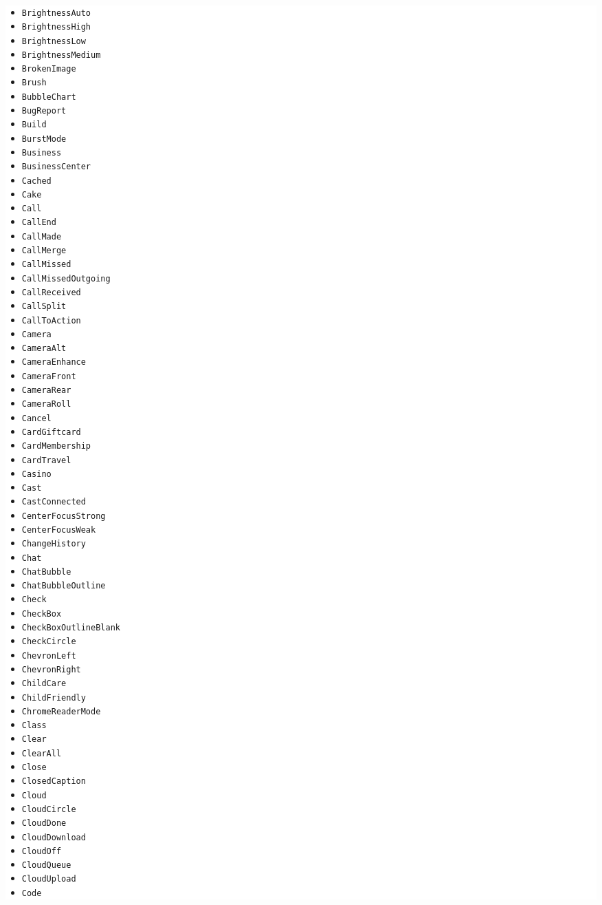 - `BrightnessAuto`
- `BrightnessHigh`
- `BrightnessLow`
- `BrightnessMedium`
- `BrokenImage`
- `Brush`
- `BubbleChart`
- `BugReport`
- `Build`
- `BurstMode`
- `Business`
- `BusinessCenter`
- `Cached`
- `Cake`
- `Call`
- `CallEnd`
- `CallMade`
- `CallMerge`
- `CallMissed`
- `CallMissedOutgoing`
- `CallReceived`
- `CallSplit`
- `CallToAction`
- `Camera`
- `CameraAlt`
- `CameraEnhance`
- `CameraFront`
- `CameraRear`
- `CameraRoll`
- `Cancel`
- `CardGiftcard`
- `CardMembership`
- `CardTravel`
- `Casino`
- `Cast`
- `CastConnected`
- `CenterFocusStrong`
- `CenterFocusWeak`
- `ChangeHistory`
- `Chat`
- `ChatBubble`
- `ChatBubbleOutline`
- `Check`
- `CheckBox`
- `CheckBoxOutlineBlank`
- `CheckCircle`
- `ChevronLeft`
- `ChevronRight`
- `ChildCare`
- `ChildFriendly`
- `ChromeReaderMode`
- `Class`
- `Clear`
- `ClearAll`
- `Close`
- `ClosedCaption`
- `Cloud`
- `CloudCircle`
- `CloudDone`
- `CloudDownload`
- `CloudOff`
- `CloudQueue`
- `CloudUpload`
- `Code`